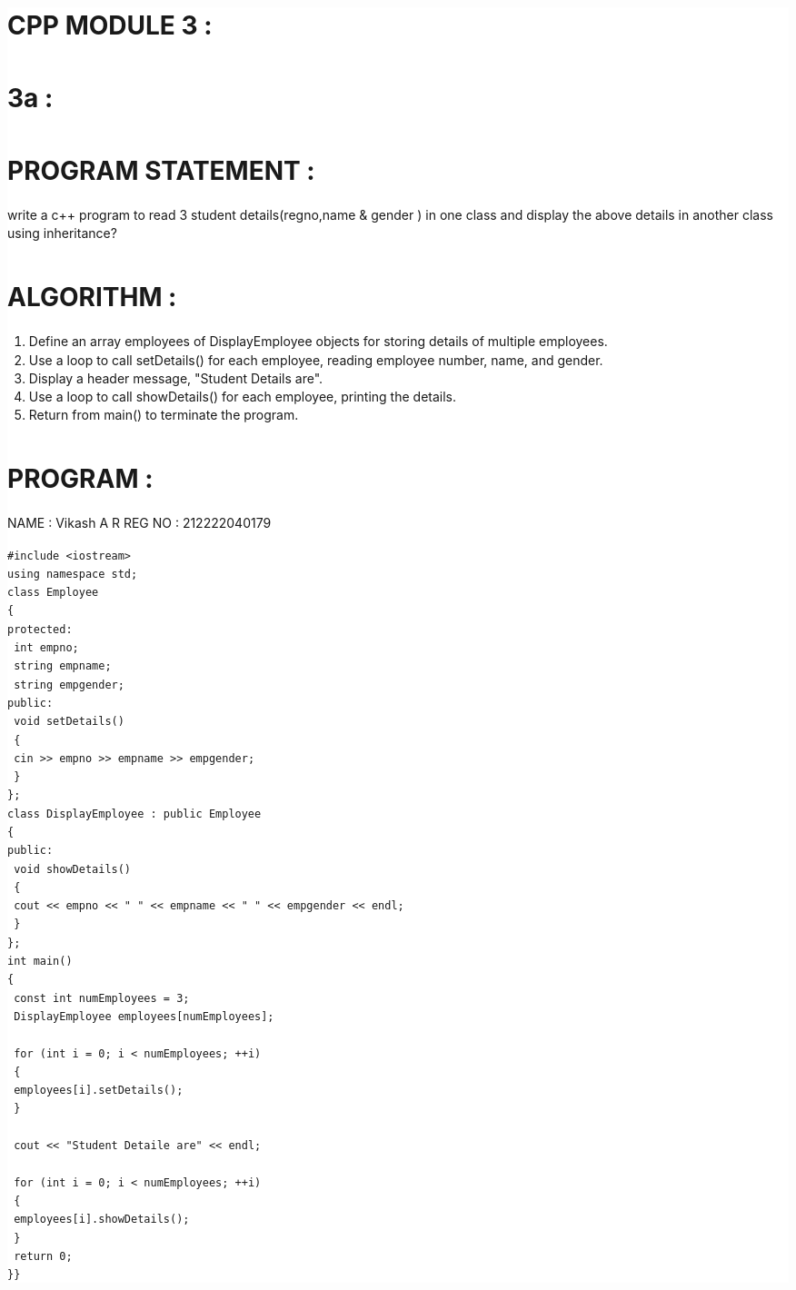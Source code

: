 # CPP MODULE 3 :
# 3a :
# PROGRAM STATEMENT :
write a c++ program to read 3 student details(regno,name & gender ) in one class and display the 
above details in another class using inheritance?
# ALGORITHM :
1. Define an array employees of DisplayEmployee objects for storing details of multiple employees.
2. Use a loop to call setDetails() for each employee, reading employee number, name, and gender.
3. Display a header message, "Student Details are".
4. Use a loop to call showDetails() for each employee, printing the details.
5. Return from main() to terminate the program.
# PROGRAM :
NAME  : Vikash A R
REG NO : 212222040179
```
#include <iostream>
using namespace std;
class Employee
{
protected:
 int empno;
 string empname;
 string empgender;
public:
 void setDetails() 
 {
 cin >> empno >> empname >> empgender;
 }
};
class DisplayEmployee : public Employee 
{
public:
 void showDetails()
 {
 cout << empno << " " << empname << " " << empgender << endl;
 }
};
int main()
{
 const int numEmployees = 3; 
 DisplayEmployee employees[numEmployees];

 for (int i = 0; i < numEmployees; ++i) 
 {
 employees[i].setDetails();
 }
 
 cout << "Student Detaile are" << endl;
 
 for (int i = 0; i < numEmployees; ++i)
 {
 employees[i].showDetails();
 }
 return 0;
}}
```